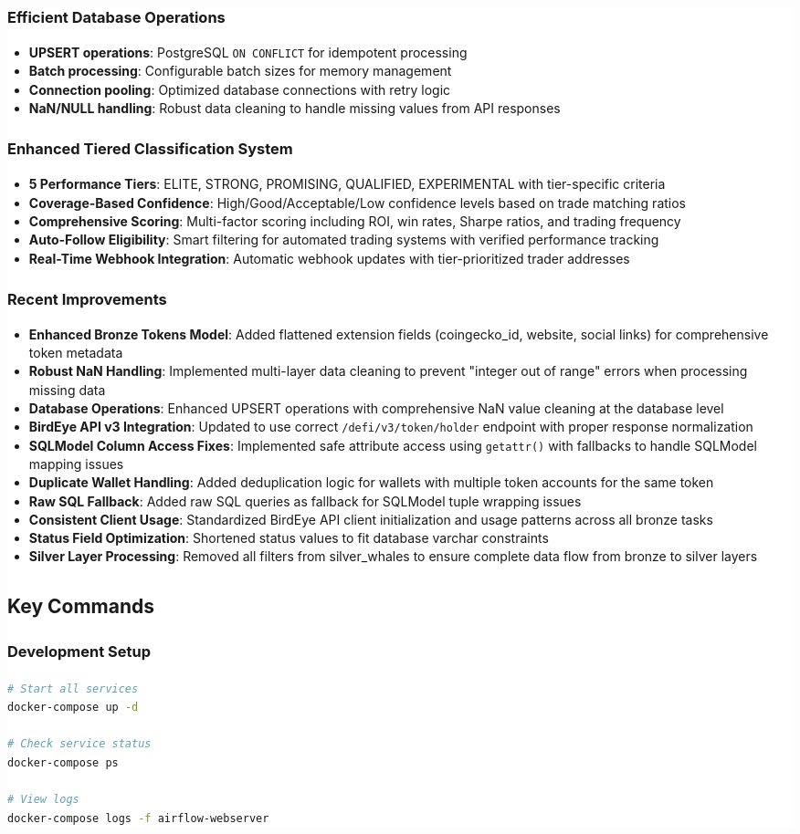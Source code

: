 ### Efficient Database Operations
- **UPSERT operations**: PostgreSQL `ON CONFLICT` for idempotent processing
- **Batch processing**: Configurable batch sizes for memory management
- **Connection pooling**: Optimized database connections with retry logic
- **NaN/NULL handling**: Robust data cleaning to handle missing values from API responses

### Enhanced Tiered Classification System
- **5 Performance Tiers**: ELITE, STRONG, PROMISING, QUALIFIED, EXPERIMENTAL with tier-specific criteria
- **Coverage-Based Confidence**: High/Good/Acceptable/Low confidence levels based on trade matching ratios
- **Comprehensive Scoring**: Multi-factor scoring including ROI, win rates, Sharpe ratios, and trading frequency
- **Auto-Follow Eligibility**: Smart filtering for automated trading systems with verified performance tracking
- **Real-Time Webhook Integration**: Automatic webhook updates with tier-prioritized trader addresses

### Recent Improvements
- **Enhanced Bronze Tokens Model**: Added flattened extension fields (coingecko_id, website, social links) for comprehensive token metadata
- **Robust NaN Handling**: Implemented multi-layer data cleaning to prevent "integer out of range" errors when processing missing data
- **Database Operations**: Enhanced UPSERT operations with comprehensive NaN value cleaning at the database level
- **BirdEye API v3 Integration**: Updated to use correct `/defi/v3/token/holder` endpoint with proper response normalization
- **SQLModel Column Access Fixes**: Implemented safe attribute access using `getattr()` with fallbacks to handle SQLModel mapping issues
- **Duplicate Wallet Handling**: Added deduplication logic for wallets with multiple token accounts for the same token
- **Raw SQL Fallback**: Added raw SQL queries as fallback for SQLModel tuple wrapping issues
- **Consistent Client Usage**: Standardized BirdEye API client initialization and usage patterns across all bronze tasks
- **Status Field Optimization**: Shortened status values to fit database varchar constraints
- **Silver Layer Processing**: Removed all filters from silver_whales to ensure complete data flow from bronze to silver layers

## Key Commands

### Development Setup
```bash
# Start all services
docker-compose up -d

# Check service status
docker-compose ps

# View logs
docker-compose logs -f airflow-webserver
```
